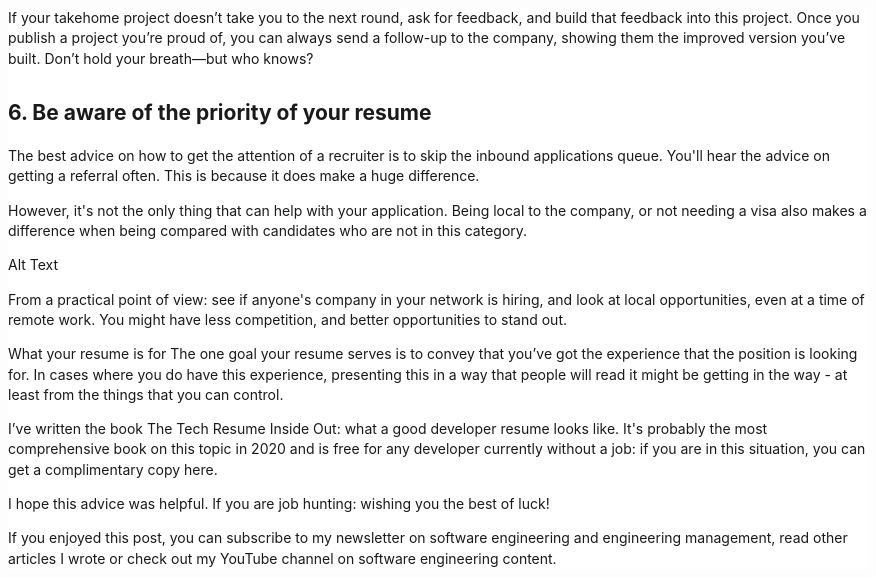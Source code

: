 If your takehome project doesn’t take you to the next round, ask for feedback, and build that feedback into this project. Once you publish a project you’re proud of, you can always send a follow-up to the company, showing them the improved version you’ve built. Don’t hold your breath—but who knows?

## 6. Be aware of the priority of your resume

The best advice on how to get the attention of a recruiter is to skip the inbound applications queue. You'll hear the advice on getting a referral often. This is because it does make a huge difference.

However, it's not the only thing that can help with your application. Being local to the company, or not needing a visa also makes a difference when being compared with candidates who are not in this category.

Alt Text

From a practical point of view: see if anyone's company in your network is hiring, and look at local opportunities, even at a time of remote work. You might have less competition, and better opportunities to stand out.

What your resume is for
The one goal your resume serves is to convey that you’ve got the experience that the position is looking for. In cases where you do have this experience, presenting this in a way that people will read it might be getting in the way - at least from the things that you can control.

I’ve written the book The Tech Resume Inside Out: what a good developer resume looks like. It's probably the most comprehensive book on this topic in 2020 and is free for any developer currently without a job: if you are in this situation, you can get a complimentary copy here.

I hope this advice was helpful. If you are job hunting: wishing you the best of luck!

If you enjoyed this post, you can subscribe to my newsletter on software engineering and engineering management, read other articles I wrote or check out my YouTube channel on software engineering content.
